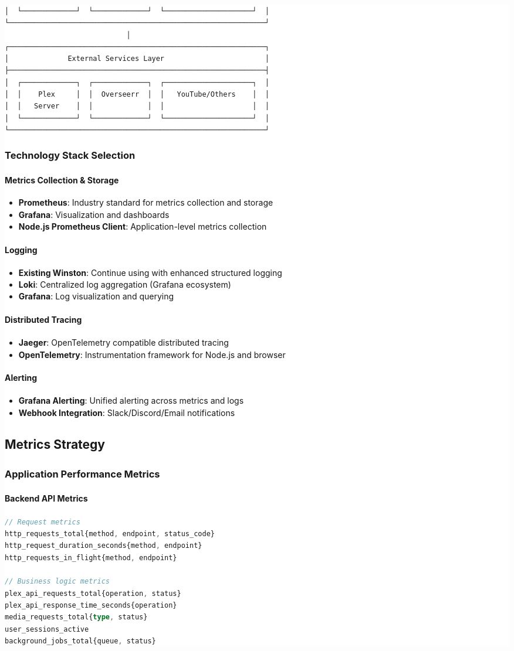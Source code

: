 ```
│  └─────────────┘  └─────────────┘  └─────────────────────┘  │
└─────────────────────────────────────────────────────────────┘
                             │
┌─────────────────────────────────────────────────────────────┐
│              External Services Layer                        │
├─────────────────────────────────────────────────────────────┤
│  ┌─────────────┐  ┌─────────────┐  ┌─────────────────────┐  │
│  │    Plex     │  │  Overseerr  │  │   YouTube/Others    │  │
│  │   Server    │  │             │  │                     │  │
│  └─────────────┘  └─────────────┘  └─────────────────────┘  │
└─────────────────────────────────────────────────────────────┘
```

### Technology Stack Selection

#### Metrics Collection & Storage

- **Prometheus**: Industry standard for metrics collection and storage
- **Grafana**: Visualization and dashboards
- **Node.js Prometheus Client**: Application-level metrics collection

#### Logging

- **Existing Winston**: Continue using with enhanced structured logging
- **Loki**: Centralized log aggregation (Grafana ecosystem)
- **Grafana**: Log visualization and querying

#### Distributed Tracing

- **Jaeger**: OpenTelemetry compatible distributed tracing
- **OpenTelemetry**: Instrumentation framework for Node.js and browser

#### Alerting

- **Grafana Alerting**: Unified alerting across metrics and logs
- **Webhook Integration**: Slack/Discord/Email notifications

## Metrics Strategy

### Application Performance Metrics

#### Backend API Metrics

```typescript
// Request metrics
http_requests_total{method, endpoint, status_code}
http_request_duration_seconds{method, endpoint}
http_requests_in_flight{method, endpoint}

// Business logic metrics
plex_api_requests_total{operation, status}
plex_api_response_time_seconds{operation}
media_requests_total{type, status}
user_sessions_active
background_jobs_total{queue, status}
```

